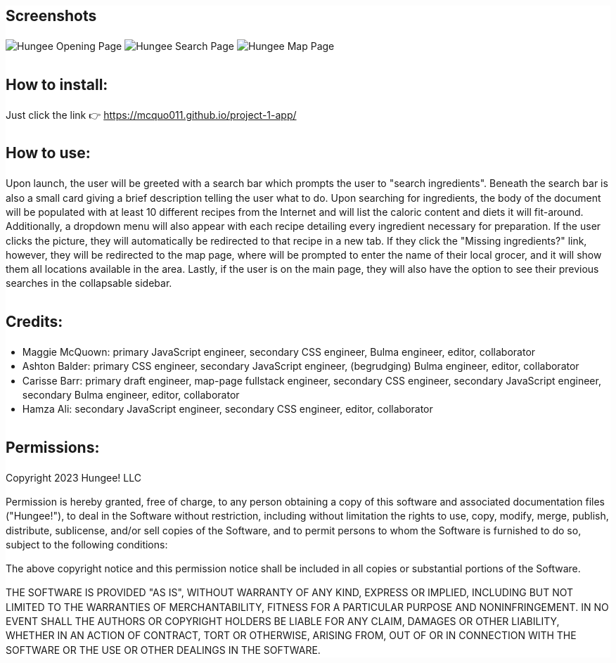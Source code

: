 ## Screenshots
<img width="1416" alt="Hungee Opening Page" src="https://user-images.githubusercontent.com/118499830/215648468-ab767bb0-4784-4c54-832c-b2ed45c67c0e.png">
<img width="1416" alt="Hungee Search Page" src="https://user-images.githubusercontent.com/118499830/215648485-3576f018-dea7-4165-8278-a9d14185c243.png">
<img width="1416" alt="Hungee Map Page" src="https://user-images.githubusercontent.com/118499830/215648492-013c5542-d110-4b92-bab7-9b3c026caaf1.png">


## How to install:

Just click the link 👉 https://mcquo011.github.io/project-1-app/


## How to use:

Upon launch, the user will be greeted with a search bar which prompts the user to "search ingredients".  Beneath the search bar is also a small card giving a brief description telling the user what to do.  Upon searching for ingredients, the body of the document will be populated with at least 10 different recipes from the Internet and will list the caloric content and diets it will fit-around.  Additionally, a dropdown menu will also appear with each recipe detailing every ingredient necessary for preparation.  If the user clicks the picture, they will automatically be redirected to that recipe in a new tab.  If they click the "Missing ingredients?" link, however, they will be redirected to the map page, where will be prompted to enter the name of their local grocer, and it will show them all locations available in the area.  Lastly, if the user is on the main page, they will also have the option to see their previous searches in the collapsable sidebar.

## Credits:
- Maggie McQuown: primary JavaScript engineer, secondary CSS engineer, Bulma engineer, editor, collaborator
- Ashton Balder: primary CSS engineer, secondary JavaScript engineer, (begrudging) Bulma engineer, editor, collaborator
- Carisse Barr: primary draft engineer, map-page fullstack engineer, secondary CSS engineer, secondary JavaScript engineer, secondary Bulma engineer, editor, collaborator
- Hamza Ali: secondary JavaScript engineer, secondary CSS engineer, editor, collaborator

## Permissions:
Copyright 2023 Hungee! LLC

Permission is hereby granted, free of charge, to any person obtaining a copy of this software and associated documentation files ("Hungee!"), to deal in the Software without restriction, including without limitation the rights to use, copy, modify, merge, publish, distribute, sublicense, and/or sell copies of the Software, and to permit persons to whom the Software is furnished to do so, subject to the following conditions:

The above copyright notice and this permission notice shall be included in all copies or substantial portions of the Software.

THE SOFTWARE IS PROVIDED "AS IS", WITHOUT WARRANTY OF ANY KIND, EXPRESS OR IMPLIED, INCLUDING BUT NOT LIMITED TO THE WARRANTIES OF MERCHANTABILITY, FITNESS FOR A PARTICULAR PURPOSE AND NONINFRINGEMENT. IN NO EVENT SHALL THE AUTHORS OR COPYRIGHT HOLDERS BE LIABLE FOR ANY CLAIM, DAMAGES OR OTHER LIABILITY, WHETHER IN AN ACTION OF CONTRACT, TORT OR OTHERWISE, ARISING FROM, OUT OF OR IN CONNECTION WITH THE SOFTWARE OR THE USE OR OTHER DEALINGS IN THE SOFTWARE.


